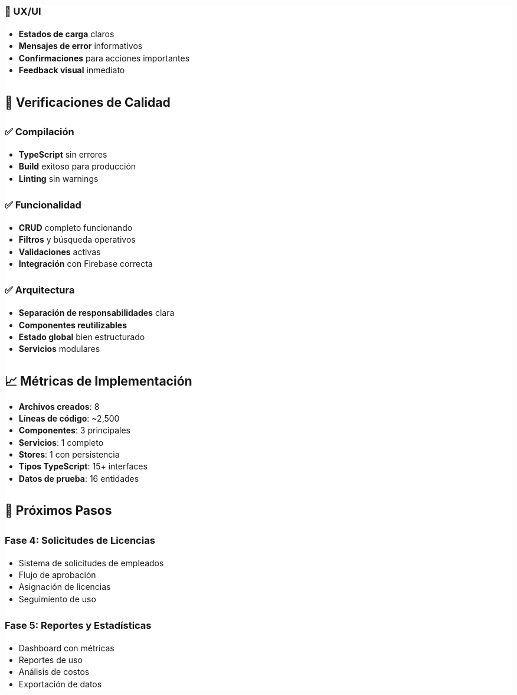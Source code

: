 ### **🎨 UX/UI**
- **Estados de carga** claros
- **Mensajes de error** informativos
- **Confirmaciones** para acciones importantes
- **Feedback visual** inmediato

## 🧪 Verificaciones de Calidad

### **✅ Compilación**
- **TypeScript** sin errores
- **Build** exitoso para producción
- **Linting** sin warnings

### **✅ Funcionalidad**
- **CRUD** completo funcionando
- **Filtros** y búsqueda operativos
- **Validaciones** activas
- **Integración** con Firebase correcta

### **✅ Arquitectura**
- **Separación de responsabilidades** clara
- **Componentes reutilizables**
- **Estado global** bien estructurado
- **Servicios** modulares

## 📈 Métricas de Implementación

- **Archivos creados**: 8
- **Líneas de código**: ~2,500
- **Componentes**: 3 principales
- **Servicios**: 1 completo
- **Stores**: 1 con persistencia
- **Tipos TypeScript**: 15+ interfaces
- **Datos de prueba**: 16 entidades

## 🚀 Próximos Pasos

### **Fase 4: Solicitudes de Licencias**
- Sistema de solicitudes de empleados
- Flujo de aprobación
- Asignación de licencias
- Seguimiento de uso

### **Fase 5: Reportes y Estadísticas**
- Dashboard con métricas
- Reportes de uso
- Análisis de costos
- Exportación de datos
